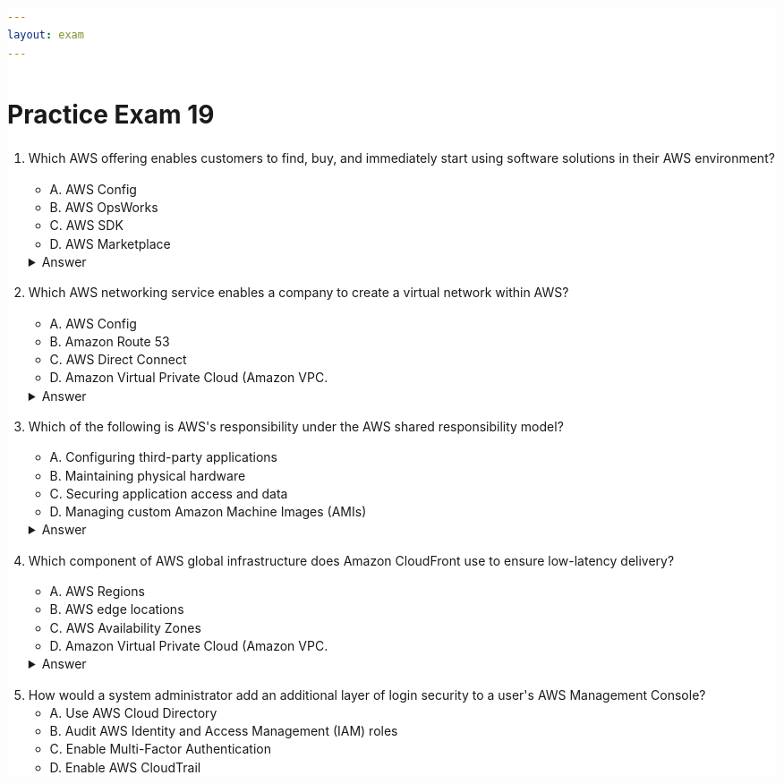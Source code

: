 ```yaml
---
layout: exam
---
```


# Practice Exam 19

1. Which AWS offering enables customers to find, buy, and immediately start using software solutions in their AWS environment?
    - A. AWS Config
    - B. AWS OpsWorks
    - C. AWS SDK
    - D. AWS Marketplace

    <details markdown=1><summary markdown="span">Answer</summary>
    Correct Answer: D
</details>

2. Which AWS networking service enables a company to create a virtual network within AWS?
    - A. AWS Config
    - B. Amazon Route 53
    - C. AWS Direct Connect
    - D. Amazon Virtual Private Cloud (Amazon VPC.

    <details markdown=1><summary markdown="span">Answer</summary>
    Correct Answer: D
</details>

3. Which of the following is AWS's responsibility under the AWS shared responsibility model?
    - A. Configuring third-party applications
    - B. Maintaining physical hardware
    - C. Securing application access and data
    - D. Managing custom Amazon Machine Images (AMIs)

    <details markdown=1><summary markdown="span">Answer</summary>
    Correct Answer: B
</details>

4. Which component of AWS global infrastructure does Amazon CloudFront use to ensure low-latency delivery?
    - A. AWS Regions
    - B. AWS edge locations
    - C. AWS Availability Zones
    - D. Amazon Virtual Private Cloud (Amazon VPC.

    <details markdown=1><summary markdown="span">Answer</summary>
    Correct Answer: B
</details>

5. How would a system administrator add an additional layer of login security to a user's AWS Management Console?
    - A. Use AWS Cloud Directory
    - B. Audit AWS Identity and Access Management (IAM) roles
    - C. Enable Multi-Factor Authentication
    - D. Enable AWS CloudTrail
